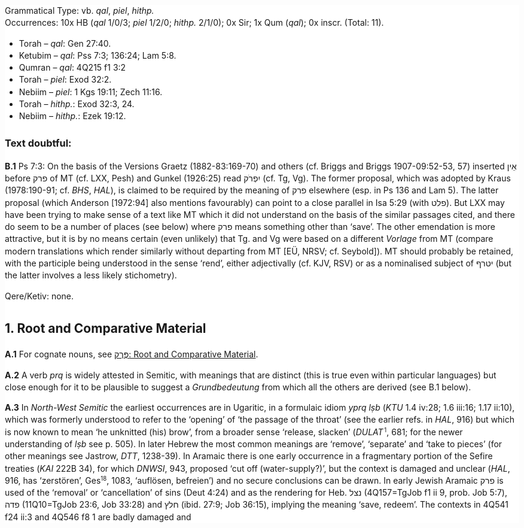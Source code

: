 Grammatical Type: vb. <i>qal</i>, <i>piel</i>, <i>hithp.</i>  
Occurrences: 10x HB (<i>qal</i> 1/0/3; <i>piel</i> 1/2/0; <i>hithp.</i> 2/1/0); 0x Sir; 1x Qum (<i>qal</i>); 0x inscr. (Total: 11).

* Torah – <i>qal</i>: Gen 27:40.
* Ketubim – <i>qal</i>: Pss 7:3; 136:24; Lam 5:8.
* Qumran – <i>qal</i>: 4Q215 f1 3:2
* Torah – <i>piel</i>: Exod 32:2.
* Nebiim – <i>piel</i>: 1 Kgs 19:11; Zech 11:16.
* Torah – <i>hithp.</i>: Exod 32:3, 24.
* Nebiim – <i>hithp.</i>: Ezek 19:12.

### Text doubtful:
<span id="TDB1"></span>

<b>B.1</b>  Ps 7:3: On the basis of the Versions Graetz (1882-83:169-70) and
others (cf. Briggs and Briggs 1907-09:52-53, 57) inserted  <span dir="rtl">אֵין</span> before  <span dir="rtl">פרק</span> of MT (cf. LXX, Pesh) and Gunkel (1926:25) read  <span dir="rtl">יִפְרֹק</span> (cf. Tg, Vg). The
former proposal, which was adopted by Kraus (1978:190-91; cf. <i>BHS</i>,
<i>HAL</i>), is claimed to be required by the meaning of  <span dir="rtl">פרק</span> elsewhere (esp.
in Ps 136 and Lam 5). The latter proposal (which Anderson [1972:94] also
mentions favourably) can point to a close parallel in Isa 5:29 (with
 <span dir="rtl">פלט</span>). But LXX may have been trying to make sense of a text like MT which
it did not understand on the basis of the similar passages cited, and
there do seem to be a number of places (see below) where  <span dir="rtl">פרק</span> means
something other than ‘save’. The other emendation is more attractive,
but it is by no means certain (even unlikely) that Tg. and Vg were based
on a different <i>Vorlage</i> from MT (compare modern translations which
render similarly without departing from MT [EÜ, NRSV; cf. Seybold]). MT
should probably be retained, with the participle being understood in the
sense ‘rend’, either adjectivally (cf. KJV, RSV) or as a nominalised
subject of  <span dir="rtl">יטרף</span> (but the latter involves a less likely stichometry).

Qere/Ketiv: none.

## 1. Root and Comparative Material

<b>A.1</b> For cognate nouns, see <a href="/words/pereq/#1-root-and-comparative-material"><span dir="rtl">פֶּרֶק</span>: Root and Comparative Material</a>.

<b>A.2</b>  A verb <i>prq</i> is widely attested in Semitic, with meanings that are
distinct (this is true even within particular languages) but close
enough for it to be plausible to suggest a <i>Grundbedeutung</i> from which
all the others are derived (see B.1 below).

<span id="RCMA3"><b>A.3</b></span> In <i>North-West Semitic</i> the earliest occurrences are in Ugaritic, in
a formulaic idiom <i>yprq lṣb</i> (<i>KTU</i> 1.4 iv:28; 1.6 iii:16; 1.17 ii:10), which was formerly understood to refer to the ‘opening’ of ‘the passage of the throat’ (see the earlier refs. in <i>HAL</i>, 916) but which is now known to mean ‘he unknitted (his) brow’, from a broader sense ‘release, slacken’ (<i>DULAT</i><small><sup> 1</sup></small>, 681; for the newer understanding of <i>lṣb</i> see p. 505). In later Hebrew the most common meanings are ‘remove’, ‘separate’ and ‘take to pieces’ (for other meanings see Jastrow, <i>DTT</i>, 1238-39). In Aramaic there is one early occurrence in a fragmentary portion of the Sefire treaties (<i>KAI</i> 222B 34), for which <i>DNWSI</i>, 943, proposed ‘cut off (water-supply?)’, but the context is damaged and unclear (<i>HAL</i>, 916, has ‘zerstören’, Ges<small><sup>18</sup></small>, 1083, ‘auflösen, befreien’) and no secure conclusions can be drawn. In early Jewish Aramaic <span dir="rtl">פרק</span> is used of the
‘removal’ or ‘cancellation’ of sins (Deut 4:24) and as the
rendering for Heb. <span dir="rtl">נצל</span> (4Q157=TgJob f1 ii 9, prob. Job 5:7), <span dir="rtl">פדה</span> (11Q10=TgJob 23:6, Job 33:28) and  <span dir="rtl">חלץ</span> (ibid. 27:9; Job 36:15), implying the meaning ‘save, redeem’. The contexts in 4Q541 f24 ii:3 and 4Q546 f8 1 are badly damaged and

[^1]: <i>DNWSI</i>, 943, curiously distinguishing this lexeme from its other Aram. examples; the occurrence cited is the legal text presented in Fitzmyer and Harrington 1978:164-69 (64 i:10).
[^2]: Examples of the latter in Jastrow, <i>DTT</i>, 1239; cf. <i>CAL</i>, s.v., and van Zyl 1972.
[^3]: Aquila (αʹ) and Symmachus (σʹ) are given according to Field I and II.
[^4]: See also the useful review of all the occurrences of Aram. <span dir="rtl">פרק</span> in Tg<small><sup>J</sup></small> of Isa by van Zyl 1972.
[^5]: See Gunkel 1910:314; Westermann 1981:540 (with a comparison to 2 Kgs 8:20-22); Cooke 1936:210, 212, Zimmerli 1979:398; Rudolph 1976:201, 203; Petersen 1995:98-99.
[^6]: So Gunkel 1926:25; and even Briggs and Briggs 1907-09:52-53, 57, who prefer to emend with LXX.
[^7]: So Propp 2006:549, who sees the sense in Exod 32 as ironic; Provan 1991:129, who cites parallels in Judges (using <span dir="rtl">ישׁע</span> <i>hiph.</i>) without noting the difference; Kraus 1978:190-91, 194, who cites this as a reason for emending with LXX.
[^8]: So Rudolph 1976:201, 203, citing Dalman, <i>AuS,</i> 6:230; Petersen 1995:86, 88.